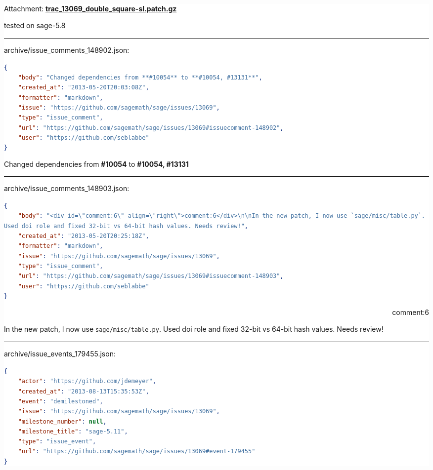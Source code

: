 Attachment: **[trac_13069_double_square-sl.patch.gz](https://github.com/sagemath/sage/files/ticket13069/trac_13069_double_square-sl.patch.gz)**

tested on sage-5.8



---

archive/issue_comments_148902.json:
```json
{
    "body": "Changed dependencies from **#10054** to **#10054, #13131**",
    "created_at": "2013-05-20T20:03:08Z",
    "formatter": "markdown",
    "issue": "https://github.com/sagemath/sage/issues/13069",
    "type": "issue_comment",
    "url": "https://github.com/sagemath/sage/issues/13069#issuecomment-148902",
    "user": "https://github.com/seblabbe"
}
```

Changed dependencies from **#10054** to **#10054, #13131**



---

archive/issue_comments_148903.json:
```json
{
    "body": "<div id=\"comment:6\" align=\"right\">comment:6</div>\n\nIn the new patch, I now use `sage/misc/table.py`. Used doi role and fixed 32-bit vs 64-bit hash values. Needs review!",
    "created_at": "2013-05-20T20:25:18Z",
    "formatter": "markdown",
    "issue": "https://github.com/sagemath/sage/issues/13069",
    "type": "issue_comment",
    "url": "https://github.com/sagemath/sage/issues/13069#issuecomment-148903",
    "user": "https://github.com/seblabbe"
}
```

<div id="comment:6" align="right">comment:6</div>

In the new patch, I now use `sage/misc/table.py`. Used doi role and fixed 32-bit vs 64-bit hash values. Needs review!



---

archive/issue_events_179455.json:
```json
{
    "actor": "https://github.com/jdemeyer",
    "created_at": "2013-08-13T15:35:53Z",
    "event": "demilestoned",
    "issue": "https://github.com/sagemath/sage/issues/13069",
    "milestone_number": null,
    "milestone_title": "sage-5.11",
    "type": "issue_event",
    "url": "https://github.com/sagemath/sage/issues/13069#event-179455"
}
```
